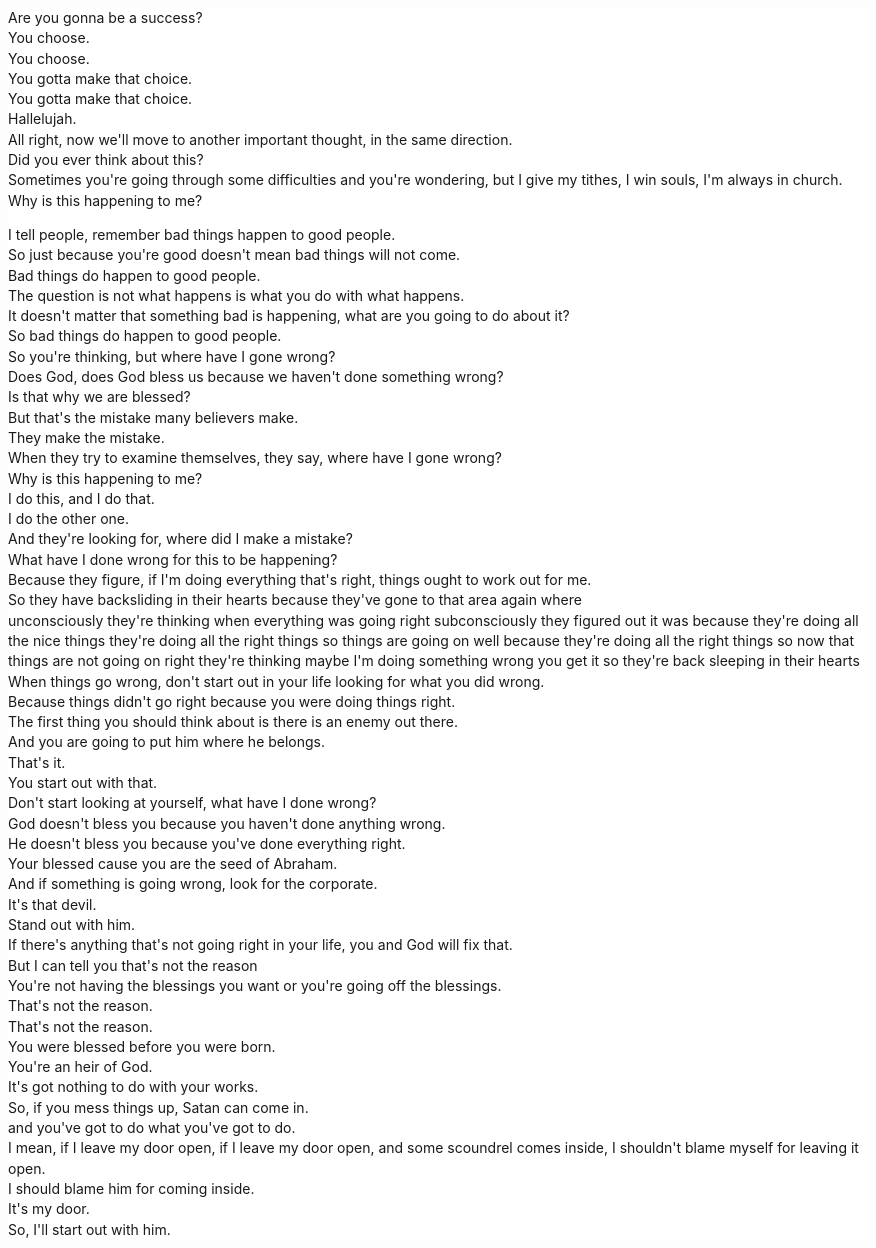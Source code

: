 Are you gonna be a success?  
You choose.  
You choose.  
You gotta make that choice.  
You gotta make that choice.  
Hallelujah.  
 All right, now we'll move to another important thought, in the same direction.  
Did you ever think about this?  
Sometimes you're going through some difficulties and you're wondering, but I give my tithes, I win souls, I'm always in church.  
Why is this happening to me?  


  
 I tell people, remember bad things happen to good people.  
So just because you're good doesn't mean bad things will not come.  
Bad things do happen to good people.  
The question is not what happens is what you do with what happens.  
It doesn't matter that something bad is happening, what are you going to do about it?  
So bad things do happen to good people.  
 So you're thinking, but where have I gone wrong?  
Does God, does God bless us because we haven't done something wrong?  
Is that why we are blessed?  
But that's the mistake many believers make.  
They make the mistake.  
 When they try to examine themselves, they say, where have I gone wrong?  
Why is this happening to me?  
I do this, and I do that.  
I do the other one.  
And they're looking for, where did I make a mistake?  
What have I done wrong for this to be happening?  
Because they figure, if I'm doing everything that's right, things ought to work out for me.  
So they have backsliding in their hearts because they've gone to that area again where  
 unconsciously they're thinking when everything was going right subconsciously they figured out it was because they're doing all the nice things they're doing all the right things so things are going on well because they're doing all the right things so now that things are not going on right they're thinking maybe I'm doing something wrong you get it so they're back sleeping in their hearts  
 When things go wrong, don't start out in your life looking for what you did wrong.  
Because things didn't go right because you were doing things right.  
The first thing you should think about is there is an enemy out there.  
And you are going to put him where he belongs.  
That's it.  
You start out with that.  
Don't start looking at yourself, what have I done wrong?  
God doesn't bless you because you haven't done anything wrong.  
 He doesn't bless you because you've done everything right.  
Your blessed cause you are the seed of Abraham.  
And if something is going wrong, look for the corporate.  
It's that devil.  
Stand out with him.  
If there's anything that's not going right in your life, you and God will fix that.  
But I can tell you that's not the reason  
 You're not having the blessings you want or you're going off the blessings.  
That's not the reason.  
That's not the reason.  
You were blessed before you were born.  
You're an heir of God.  
It's got nothing to do with your works.  
So, if you mess things up, Satan can come in.  
 and you've got to do what you've got to do.  
I mean, if I leave my door open, if I leave my door open, and some scoundrel comes inside, I shouldn't blame myself for leaving it open.  
I should blame him for coming inside.  
It's my door.  
So, I'll start out with him.  